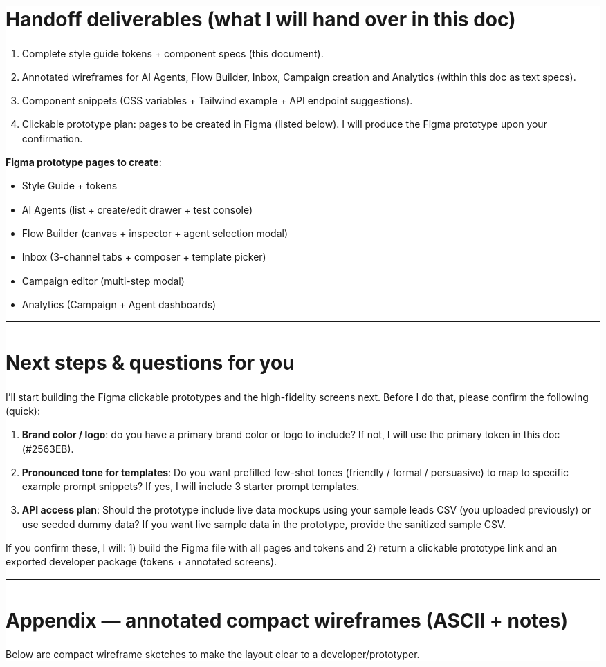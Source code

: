
# **Handoff deliverables (what I will hand over in this doc)**

1. Complete style guide tokens \+ component specs (this document).

2. Annotated wireframes for AI Agents, Flow Builder, Inbox, Campaign creation and Analytics (within this doc as text specs).

3. Component snippets (CSS variables \+ Tailwind example \+ API endpoint suggestions).

4. Clickable prototype plan: pages to be created in Figma (listed below). I will produce the Figma prototype upon your confirmation.

**Figma prototype pages to create**:

* Style Guide \+ tokens

* AI Agents (list \+ create/edit drawer \+ test console)

* Flow Builder (canvas \+ inspector \+ agent selection modal)

* Inbox (3-channel tabs \+ composer \+ template picker)

* Campaign editor (multi-step modal)

* Analytics (Campaign \+ Agent dashboards)

---

# **Next steps & questions for you**

I’ll start building the Figma clickable prototypes and the high-fidelity screens next. Before I do that, please confirm the following (quick):

1. **Brand color / logo**: do you have a primary brand color or logo to include? If not, I will use the primary token in this doc (\#2563EB).

2. **Pronounced tone for templates**: Do you want prefilled few-shot tones (friendly / formal / persuasive) to map to specific example prompt snippets? If yes, I will include 3 starter prompt templates.

3. **API access plan**: Should the prototype include live data mockups using your sample leads CSV (you uploaded previously) or use seeded dummy data? If you want live sample data in the prototype, provide the sanitized sample CSV.

If you confirm these, I will: 1\) build the Figma file with all pages and tokens and 2\) return a clickable prototype link and an exported developer package (tokens \+ annotated screens).

---

# **Appendix — annotated compact wireframes (ASCII \+ notes)**

Below are compact wireframe sketches to make the layout clear to a developer/prototyper.
